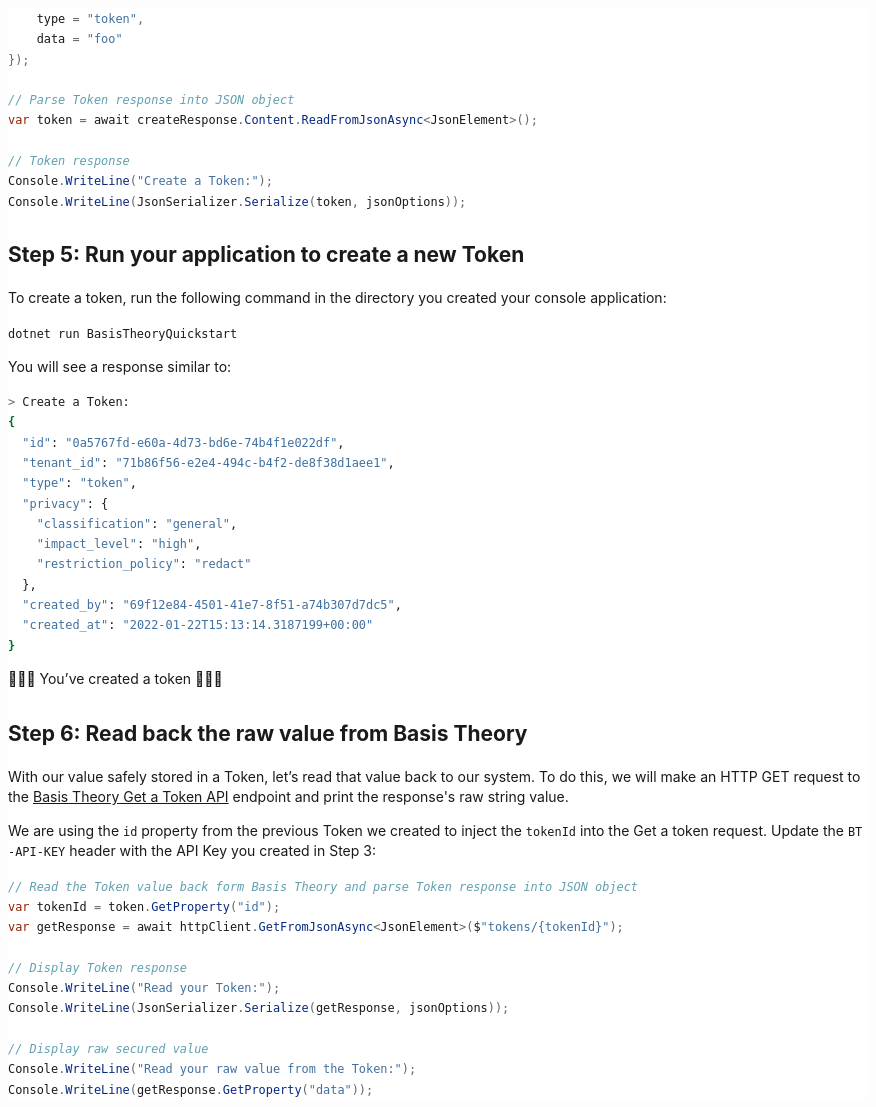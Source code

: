 ```csharp
    type = "token",
    data = "foo"
});

// Parse Token response into JSON object
var token = await createResponse.Content.ReadFromJsonAsync<JsonElement>();

// Token response
Console.WriteLine("Create a Token:");
Console.WriteLine(JsonSerializer.Serialize(token, jsonOptions));
```

## Step 5: Run your application to create a new Token
To create a token, run the following command in the directory you created your console application:

```bash
dotnet run BasisTheoryQuickstart
```

You will see a response similar to:
```bash
> Create a Token:
{
  "id": "0a5767fd-e60a-4d73-bd6e-74b4f1e022df",
  "tenant_id": "71b86f56-e2e4-494c-b4f2-de8f38d1aee1",
  "type": "token",
  "privacy": {
    "classification": "general",
    "impact_level": "high",
    "restriction_policy": "redact"
  },
  "created_by": "69f12e84-4501-41e7-8f51-a74b307d7dc5",
  "created_at": "2022-01-22T15:13:14.3187199+00:00"
}
```

🎉🎉🎉 You’ve created a token 🎉🎉🎉

## Step 6: Read back the raw value from Basis Theory

With our value safely stored in a Token, let’s read that value back to our system. To do this, we will make an HTTP GET request to the [Basis Theory Get a Token API](https://docs.basistheory.com/api-reference/#tokens-get-a-token) endpoint and print the response's raw string value.

We are using the `id` property from the previous Token we created to inject the `tokenId` into the Get a token request. Update the `BT-API-KEY` header with the API Key you created in Step 3:

```csharp
// Read the Token value back form Basis Theory and parse Token response into JSON object
var tokenId = token.GetProperty("id");
var getResponse = await httpClient.GetFromJsonAsync<JsonElement>($"tokens/{tokenId}");

// Display Token response
Console.WriteLine("Read your Token:");
Console.WriteLine(JsonSerializer.Serialize(getResponse, jsonOptions));

// Display raw secured value
Console.WriteLine("Read your raw value from the Token:");
Console.WriteLine(getResponse.GetProperty("data"));
```
